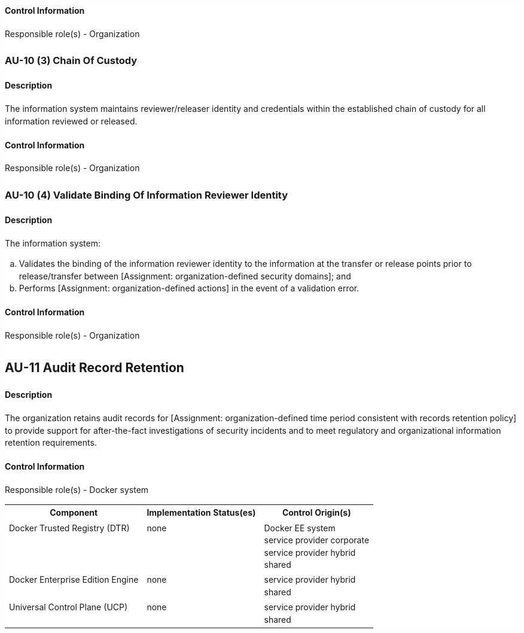 #### Control Information

Responsible role(s) - Organization

### AU-10 (3) Chain Of Custody

#### Description

The information system maintains reviewer/releaser identity and credentials within the established chain of custody for all information reviewed or released.

#### Control Information

Responsible role(s) - Organization

### AU-10 (4) Validate Binding Of Information Reviewer Identity

#### Description

The information system:
<ol type="a">
<li>Validates the binding of the information reviewer identity to the information at the transfer or release points prior to release/transfer between [Assignment: organization-defined security domains]; and</li>
<li>Performs [Assignment: organization-defined actions] in the event of a validation error.</li>
</ol>

#### Control Information

Responsible role(s) - Organization

## AU-11 Audit Record Retention

#### Description

The organization retains audit records for [Assignment: organization-defined time period consistent with records retention policy] to provide support for after-the-fact investigations of security incidents and to meet regulatory and organizational information retention requirements.

#### Control Information

Responsible role(s) - Docker system

<table>
<tr>
<th>Component</th>
<th>Implementation Status(es)</th>
<th>Control Origin(s)</th>
</tr>
<tr>
<td>Docker Trusted Registry (DTR)</td>
<td>none<br/></td>
<td>Docker EE system<br/>service provider corporate<br/>service provider hybrid<br/>shared<br/></td>
</tr>
<tr>
<td>Docker Enterprise Edition Engine</td>
<td>none<br/></td>
<td>service provider hybrid<br/>shared<br/></td>
</tr>
<tr>
<td>Universal Control Plane (UCP)</td>
<td>none<br/></td>
<td>service provider hybrid<br/>shared<br/></td>
</tr>